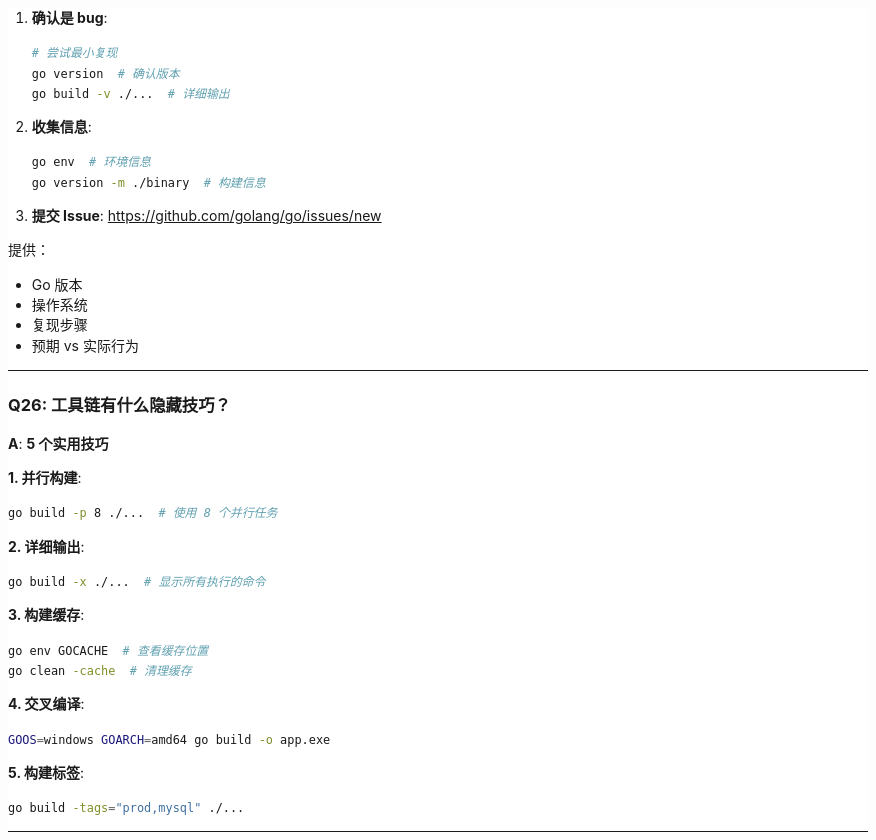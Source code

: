 1. **确认是 bug**:

    ```bash
    # 尝试最小复现
    go version  # 确认版本
    go build -v ./...  # 详细输出
    ```

2. **收集信息**:

    ```bash
    go env  # 环境信息
    go version -m ./binary  # 构建信息
    ```

3. **提交 Issue**:
<https://github.com/golang/go/issues/new>

提供：

- Go 版本
- 操作系统
- 复现步骤
- 预期 vs 实际行为

---

### Q26: 工具链有什么隐藏技巧？

**A**: **5 个实用技巧**

**1. 并行构建**:

```bash
go build -p 8 ./...  # 使用 8 个并行任务
```

**2. 详细输出**:

```bash
go build -x ./...  # 显示所有执行的命令
```

**3. 构建缓存**:

```bash
go env GOCACHE  # 查看缓存位置
go clean -cache  # 清理缓存
```

**4. 交叉编译**:

```bash
GOOS=windows GOARCH=amd64 go build -o app.exe
```

**5. 构建标签**:

```bash
go build -tags="prod,mysql" ./...
```

---